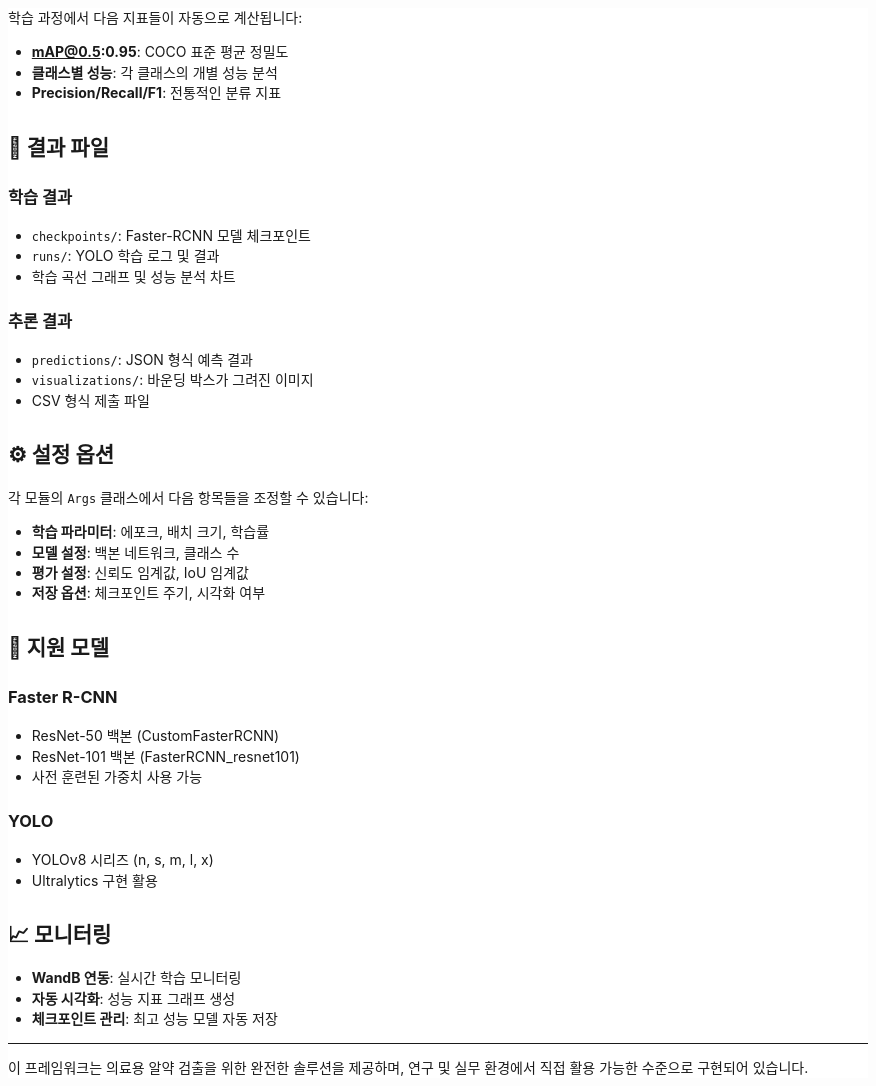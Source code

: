 학습 과정에서 다음 지표들이 자동으로 계산됩니다:

- **mAP@0.5:0.95**: COCO 표준 평균 정밀도
- **클래스별 성능**: 각 클래스의 개별 성능 분석
- **Precision/Recall/F1**: 전통적인 분류 지표

## 📁 결과 파일

### 학습 결과
- `checkpoints/`: Faster-RCNN 모델 체크포인트
- `runs/`: YOLO 학습 로그 및 결과
- 학습 곡선 그래프 및 성능 분석 차트

### 추론 결과  
- `predictions/`: JSON 형식 예측 결과
- `visualizations/`: 바운딩 박스가 그려진 이미지
- CSV 형식 제출 파일

## ⚙️ 설정 옵션

각 모듈의 `Args` 클래스에서 다음 항목들을 조정할 수 있습니다:

- **학습 파라미터**: 에포크, 배치 크기, 학습률
- **모델 설정**: 백본 네트워크, 클래스 수
- **평가 설정**: 신뢰도 임계값, IoU 임계값
- **저장 옵션**: 체크포인트 주기, 시각화 여부

## 🤝 지원 모델

### Faster R-CNN
- ResNet-50 백본 (CustomFasterRCNN)
- ResNet-101 백본 (FasterRCNN_resnet101)
- 사전 훈련된 가중치 사용 가능

### YOLO
- YOLOv8 시리즈 (n, s, m, l, x)
- Ultralytics 구현 활용

## 📈 모니터링

- **WandB 연동**: 실시간 학습 모니터링
- **자동 시각화**: 성능 지표 그래프 생성
- **체크포인트 관리**: 최고 성능 모델 자동 저장

---

이 프레임워크는 의료용 알약 검출을 위한 완전한 솔루션을 제공하며, 연구 및 실무 환경에서 직접 활용 가능한 수준으로 구현되어 있습니다.